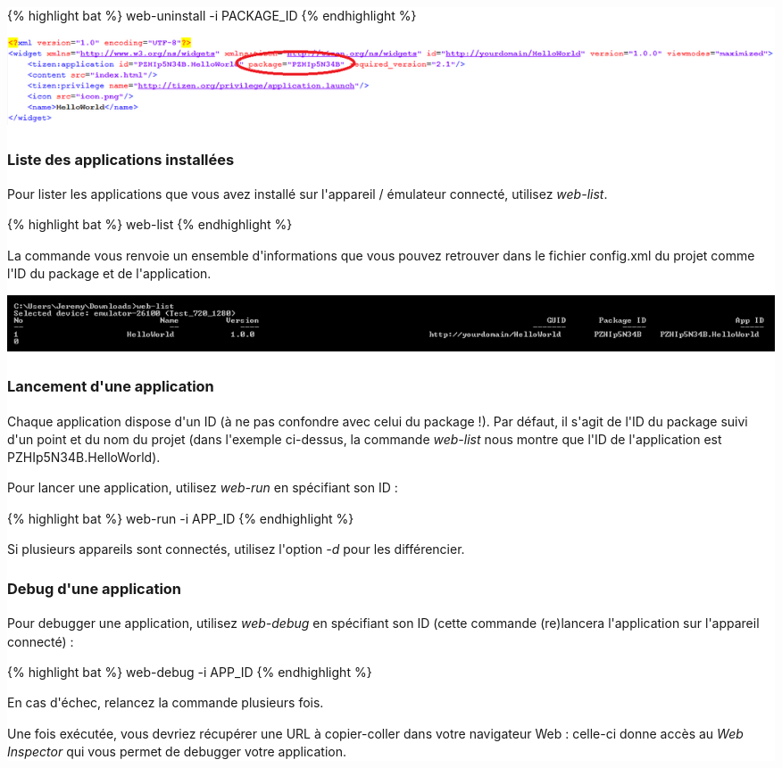 {% highlight bat %}
web-uninstall -i PACKAGE_ID
{% endhighlight %}

![Récupération de l'ID de package dans le fichier config.xml du projet Tizen](/img/uploads/04_web_uninstall_package_id.png)

### Liste des applications installées

Pour lister les applications que vous avez installé sur l'appareil / émulateur connecté, utilisez *web-list*.

{% highlight bat %}
web-list
{% endhighlight %}

La commande vous renvoie un ensemble d'informations que vous pouvez retrouver dans le fichier config.xml du projet comme l'ID du package et de l'application.

![Résultat de la commande web-list de Tizen CLI](/img/uploads/03_web_list_tizen.png)

### Lancement d'une application

Chaque application dispose d'un ID (à ne pas confondre avec celui du package !). Par défaut, il s'agit de l'ID du package suivi d'un point et du nom du projet (dans l'exemple ci-dessus, la commande *web-list* nous montre que l'ID de l'application est PZHIp5N34B.HelloWorld).

Pour lancer une application, utilisez *web-run* en spécifiant son ID :

{% highlight bat %}
web-run -i APP_ID
{% endhighlight %}

Si plusieurs appareils sont connectés, utilisez l'option *-d* pour les différencier.

### Debug d'une application

Pour debugger une application, utilisez *web-debug* en spécifiant son ID (cette commande (re)lancera l'application sur l'appareil connecté) :

{% highlight bat %}
web-debug -i APP_ID
{% endhighlight %}

En cas d'échec, relancez la commande plusieurs fois.

Une fois exécutée, vous devriez récupérer une URL à copier-coller dans votre navigateur Web : celle-ci donne accès au *Web Inspector* qui vous permet de debugger votre application.
